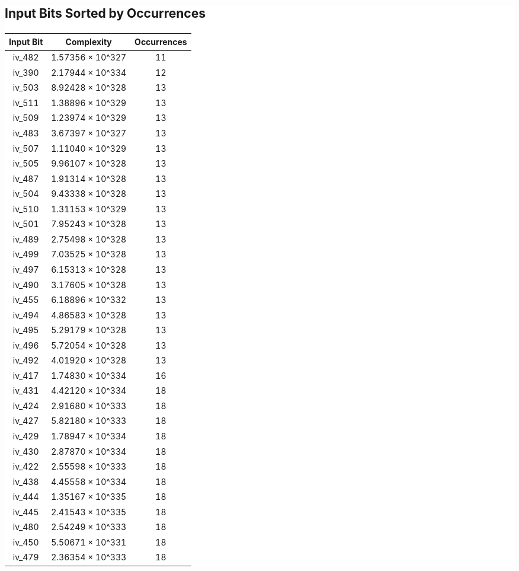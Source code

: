 ## Input Bits Sorted by Occurrences

| Input Bit | Complexity | Occurrences |
|:---------:|:----------:|:-----------:|
| iv_482 | 1.57356 × 10^327 | 11 |
| iv_390 | 2.17944 × 10^334 | 12 |
| iv_503 | 8.92428 × 10^328 | 13 |
| iv_511 | 1.38896 × 10^329 | 13 |
| iv_509 | 1.23974 × 10^329 | 13 |
| iv_483 | 3.67397 × 10^327 | 13 |
| iv_507 | 1.11040 × 10^329 | 13 |
| iv_505 | 9.96107 × 10^328 | 13 |
| iv_487 | 1.91314 × 10^328 | 13 |
| iv_504 | 9.43338 × 10^328 | 13 |
| iv_510 | 1.31153 × 10^329 | 13 |
| iv_501 | 7.95243 × 10^328 | 13 |
| iv_489 | 2.75498 × 10^328 | 13 |
| iv_499 | 7.03525 × 10^328 | 13 |
| iv_497 | 6.15313 × 10^328 | 13 |
| iv_490 | 3.17605 × 10^328 | 13 |
| iv_455 | 6.18896 × 10^332 | 13 |
| iv_494 | 4.86583 × 10^328 | 13 |
| iv_495 | 5.29179 × 10^328 | 13 |
| iv_496 | 5.72054 × 10^328 | 13 |
| iv_492 | 4.01920 × 10^328 | 13 |
| iv_417 | 1.74830 × 10^334 | 16 |
| iv_431 | 4.42120 × 10^334 | 18 |
| iv_424 | 2.91680 × 10^333 | 18 |
| iv_427 | 5.82180 × 10^333 | 18 |
| iv_429 | 1.78947 × 10^334 | 18 |
| iv_430 | 2.87870 × 10^334 | 18 |
| iv_422 | 2.55598 × 10^333 | 18 |
| iv_438 | 4.45558 × 10^334 | 18 |
| iv_444 | 1.35167 × 10^335 | 18 |
| iv_445 | 2.41543 × 10^335 | 18 |
| iv_480 | 2.54249 × 10^333 | 18 |
| iv_450 | 5.50671 × 10^331 | 18 |
| iv_479 | 2.36354 × 10^333 | 18 |